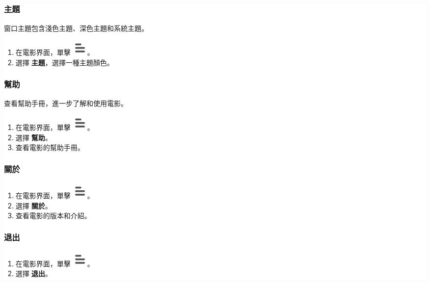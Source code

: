 
### 主題

窗口主題包含淺色主題、深色主題和系統主題。

1. 在電影界面，單擊 ![icon_menu](../common/icon_menu.svg)。
2. 選擇 **主題**，選擇一種主題顏色。


### 幫助

查看幫助手冊，進一步了解和使用電影。

1. 在電影界面，單擊 ![icon_menu](../common/icon_menu.svg)。
2. 選擇 **幫助**。
3. 查看電影的幫助手冊。


### 關於

1. 在電影界面，單擊 ![icon_menu](../common/icon_menu.svg)。
2. 選擇 **關於**。
3. 查看電影的版本和介紹。

### 退出

1. 在電影界面，單擊 ![icon_menu](../common/icon_menu.svg)。
2. 選擇 **退出**。
